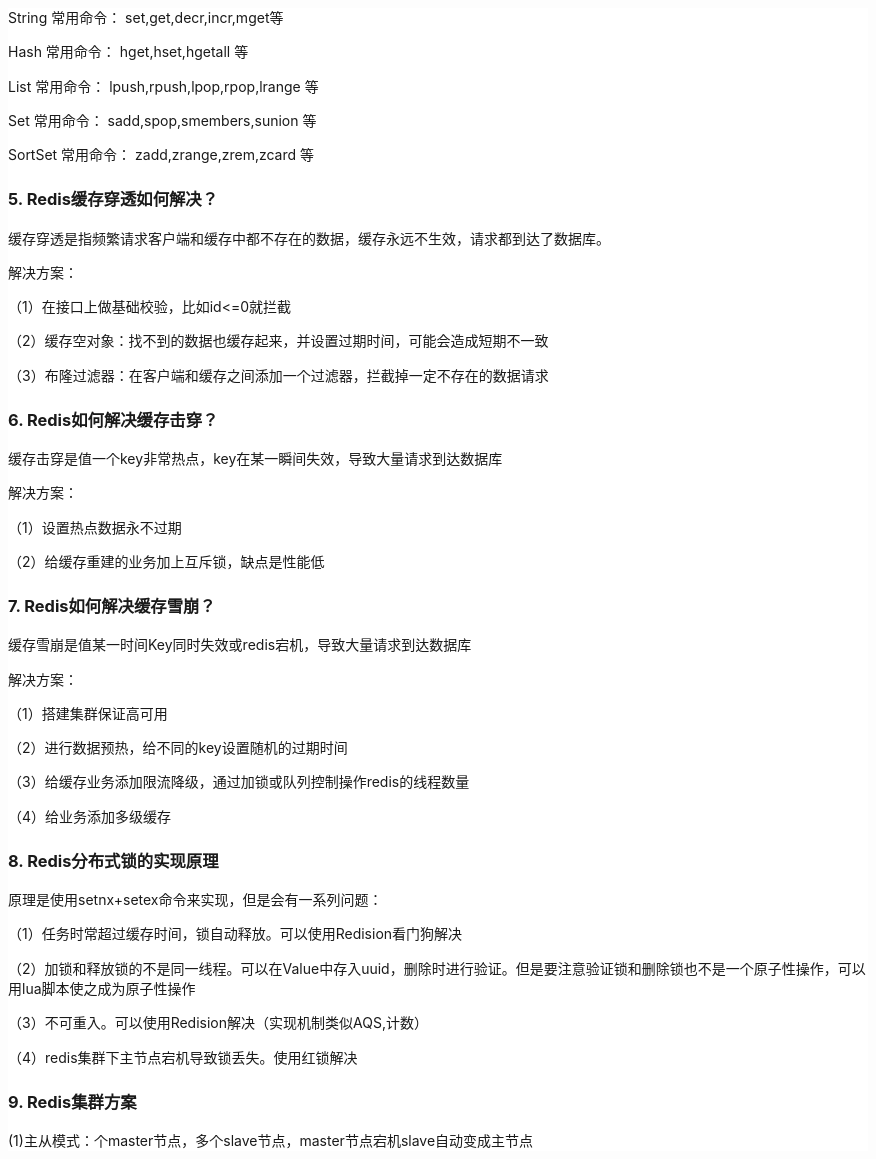 String 常用命令： set,get,decr,incr,mget等

Hash 常用命令： hget,hset,hgetall 等

List 常用命令： lpush,rpush,lpop,rpop,lrange 等

Set 常用命令： sadd,spop,smembers,sunion 等

SortSet 常用命令： zadd,zrange,zrem,zcard 等

### 5. Redis缓存穿透如何解决？

缓存穿透是指频繁请求客户端和缓存中都不存在的数据，缓存永远不生效，请求都到达了数据库。

解决方案：

（1）在接口上做基础校验，比如id<=0就拦截

（2）缓存空对象：找不到的数据也缓存起来，并设置过期时间，可能会造成短期不一致

（3）布隆过滤器：在客户端和缓存之间添加一个过滤器，拦截掉一定不存在的数据请求

### 6. Redis如何解决缓存击穿？

缓存击穿是值一个key非常热点，key在某一瞬间失效，导致大量请求到达数据库

解决方案：

（1）设置热点数据永不过期

（2）给缓存重建的业务加上互斥锁，缺点是性能低

### 7. Redis如何解决缓存雪崩？

缓存雪崩是值某一时间Key同时失效或redis宕机，导致大量请求到达数据库

解决方案：

（1）搭建集群保证高可用

（2）进行数据预热，给不同的key设置随机的过期时间

（3）给缓存业务添加限流降级，通过加锁或队列控制操作redis的线程数量

（4）给业务添加多级缓存

### 8. Redis分布式锁的实现原理

原理是使用setnx+setex命令来实现，但是会有一系列问题：

（1）任务时常超过缓存时间，锁自动释放。可以使用Redision看门狗解决

（2）加锁和释放锁的不是同一线程。可以在Value中存入uuid，删除时进行验证。但是要注意验证锁和删除锁也不是一个原子性操作，可以用lua脚本使之成为原子性操作

（3）不可重入。可以使用Redision解决（实现机制类似AQS,计数）

（4）redis集群下主节点宕机导致锁丢失。使用红锁解决

### 9. Redis集群方案

(1)主从模式：个master节点，多个slave节点，master节点宕机slave自动变成主节点
